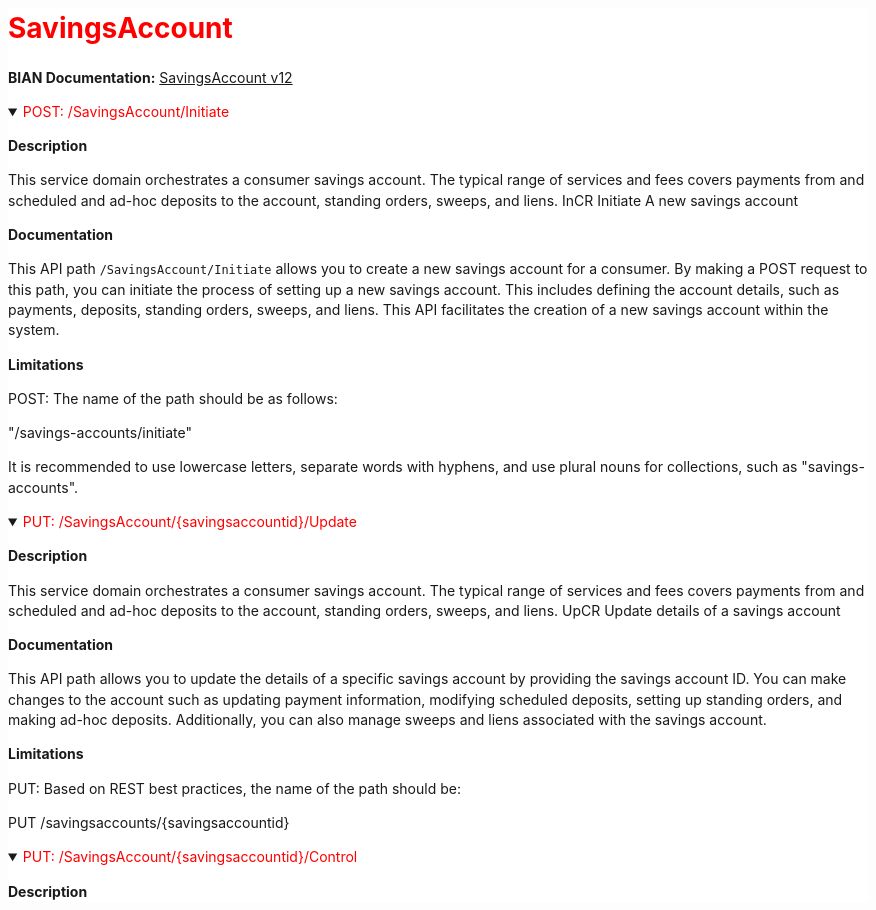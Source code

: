 <h1 style='color:red;'>SavingsAccount</h1>

**BIAN Documentation:** [SavingsAccount v12](https://app.swaggerhub.com/apis/BIAN-3/SavingsAccount/12.0.0)

<details open>
  <summary><span style='color:red;'>POST: /SavingsAccount/Initiate</span></summary>

  **Description**

  This service domain orchestrates a consumer savings account. The typical range of services and fees covers payments from and scheduled and ad-hoc deposits to the account, standing orders, sweeps, and liens. InCR Initiate A new savings account

  **Documentation**

  This API path `/SavingsAccount/Initiate` allows you to create a new savings account for a consumer. By making a POST request to this path, you can initiate the process of setting up a new savings account. This includes defining the account details, such as payments, deposits, standing orders, sweeps, and liens. This API facilitates the creation of a new savings account within the system.

  **Limitations**

  POST: The name of the path should be as follows:

"/savings-accounts/initiate"

It is recommended to use lowercase letters, separate words with hyphens, and use plural nouns for collections, such as "savings-accounts".

</details>

<details open>
  <summary><span style='color:red;'>PUT: /SavingsAccount/{savingsaccountid}/Update</span></summary>

  **Description**

  This service domain orchestrates a consumer savings account. The typical range of services and fees covers payments from and scheduled and ad-hoc deposits to the account, standing orders, sweeps, and liens. UpCR Update details of a savings account

  **Documentation**

  This API path allows you to update the details of a specific savings account by providing the savings account ID. You can make changes to the account such as updating payment information, modifying scheduled deposits, setting up standing orders, and making ad-hoc deposits. Additionally, you can also manage sweeps and liens associated with the savings account.

  **Limitations**

  PUT: Based on REST best practices, the name of the path should be:

PUT /savingsaccounts/{savingsaccountid}

</details>

<details open>
  <summary><span style='color:red;'>PUT: /SavingsAccount/{savingsaccountid}/Control</span></summary>

  **Description**
